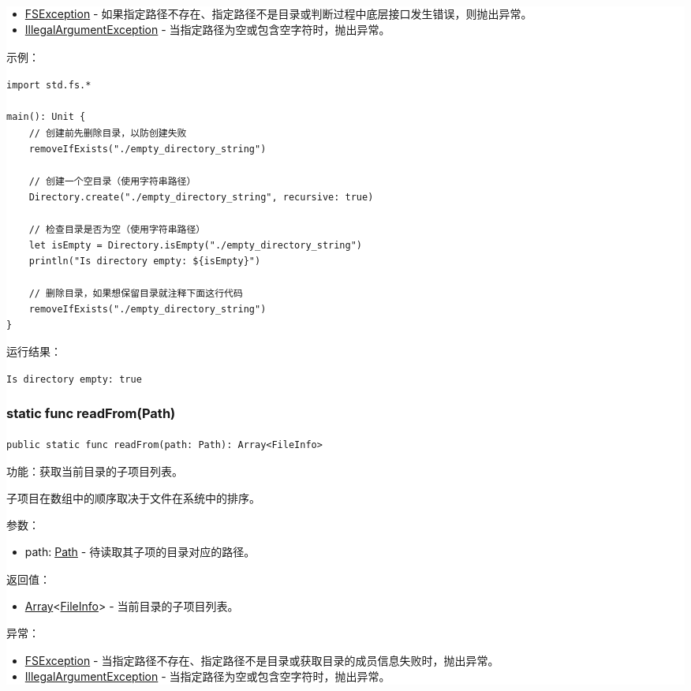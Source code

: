 - [FSException](fs_package_exceptions.md#class-fsexception) - 如果指定路径不存在、指定路径不是目录或判断过程中底层接口发生错误，则抛出异常。
- [IllegalArgumentException](../../core/core_package_api/core_package_exceptions.md#class-illegalargumentexception) - 当指定路径为空或包含空字符时，抛出异常。


示例：


```cangjie
import std.fs.*

main(): Unit {
    // 创建前先删除目录，以防创建失败
    removeIfExists("./empty_directory_string")

    // 创建一个空目录（使用字符串路径）
    Directory.create("./empty_directory_string", recursive: true)
    
    // 检查目录是否为空（使用字符串路径）
    let isEmpty = Directory.isEmpty("./empty_directory_string")
    println("Is directory empty: ${isEmpty}")
    
    // 删除目录，如果想保留目录就注释下面这行代码
    removeIfExists("./empty_directory_string")
}
```

运行结果：

```text
Is directory empty: true
```

### static func readFrom(Path)

```cangjie
public static func readFrom(path: Path): Array<FileInfo>
```

功能：获取当前目录的子项目列表。

子项目在数组中的顺序取决于文件在系统中的排序。

参数：

- path: [Path](./fs_package_structs.md#struct-path) - 待读取其子项的目录对应的路径。

返回值：

- [Array](../../core/core_package_api/core_package_structs.md#struct-arrayt)\<[FileInfo](fs_package_structs.md#struct-fileinfo)> - 当前目录的子项目列表。

异常：

- [FSException](fs_package_exceptions.md#class-fsexception) - 当指定路径不存在、指定路径不是目录或获取目录的成员信息失败时，抛出异常。
- [IllegalArgumentException](../../core/core_package_api/core_package_exceptions.md#class-illegalargumentexception) - 当指定路径为空或包含空字符时，抛出异常。
